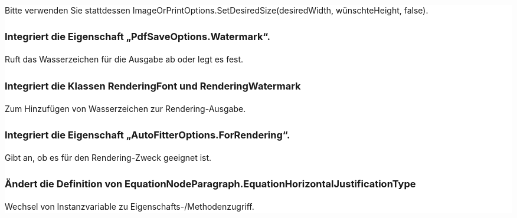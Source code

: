 Bitte verwenden Sie stattdessen ImageOrPrintOptions.SetDesiredSize(desiredWidth, wünschteHeight, false).

###  **Integriert die Eigenschaft „PdfSaveOptions.Watermark“.**

Ruft das Wasserzeichen für die Ausgabe ab oder legt es fest.

###  **Integriert die Klassen RenderingFont und RenderingWatermark**

Zum Hinzufügen von Wasserzeichen zur Rendering-Ausgabe.

###  **Integriert die Eigenschaft „AutoFitterOptions.ForRendering“.**

Gibt an, ob es für den Rendering-Zweck geeignet ist.
 
###  **Ändert die Definition von EquationNodeParagraph.EquationHorizontalJustificationType**

Wechsel von Instanzvariable zu Eigenschafts-/Methodenzugriff.
